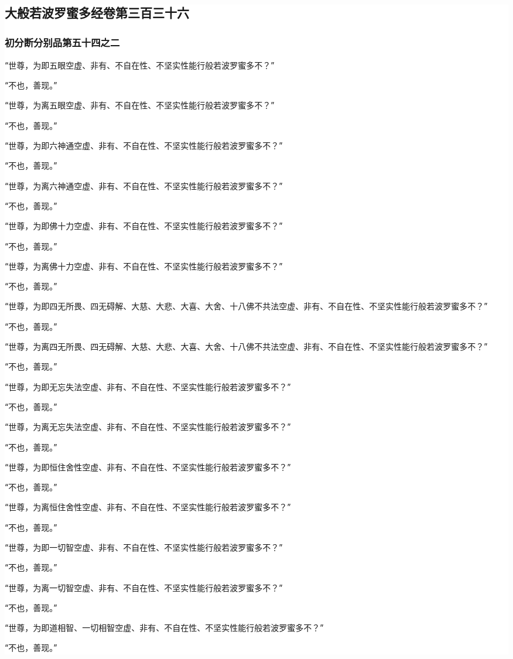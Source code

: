 ## 大般若波罗蜜多经卷第三百三十六

### 初分断分别品第五十四之二

“世尊，为即五眼空虚、非有、不自在性、不坚实性能行般若波罗蜜多不？”

“不也，善现。”

“世尊，为离五眼空虚、非有、不自在性、不坚实性能行般若波罗蜜多不？”

“不也，善现。”

“世尊，为即六神通空虚、非有、不自在性、不坚实性能行般若波罗蜜多不？”

“不也，善现。”

“世尊，为离六神通空虚、非有、不自在性、不坚实性能行般若波罗蜜多不？”

“不也，善现。”

“世尊，为即佛十力空虚、非有、不自在性、不坚实性能行般若波罗蜜多不？”

“不也，善现。”

“世尊，为离佛十力空虚、非有、不自在性、不坚实性能行般若波罗蜜多不？”

“不也，善现。”

“世尊，为即四无所畏、四无碍解、大慈、大悲、大喜、大舍、十八佛不共法空虚、非有、不自在性、不坚实性能行般若波罗蜜多不？”

“不也，善现。”

“世尊，为离四无所畏、四无碍解、大慈、大悲、大喜、大舍、十八佛不共法空虚、非有、不自在性、不坚实性能行般若波罗蜜多不？”

“不也，善现。”

“世尊，为即无忘失法空虚、非有、不自在性、不坚实性能行般若波罗蜜多不？”

“不也，善现。”

“世尊，为离无忘失法空虚、非有、不自在性、不坚实性能行般若波罗蜜多不？”

“不也，善现。”

“世尊，为即恒住舍性空虚、非有、不自在性、不坚实性能行般若波罗蜜多不？”

“不也，善现。”

“世尊，为离恒住舍性空虚、非有、不自在性、不坚实性能行般若波罗蜜多不？”

“不也，善现。”

“世尊，为即一切智空虚、非有、不自在性、不坚实性能行般若波罗蜜多不？”

“不也，善现。”

“世尊，为离一切智空虚、非有、不自在性、不坚实性能行般若波罗蜜多不？”

“不也，善现。”

“世尊，为即道相智、一切相智空虚、非有、不自在性、不坚实性能行般若波罗蜜多不？”

“不也，善现。”

